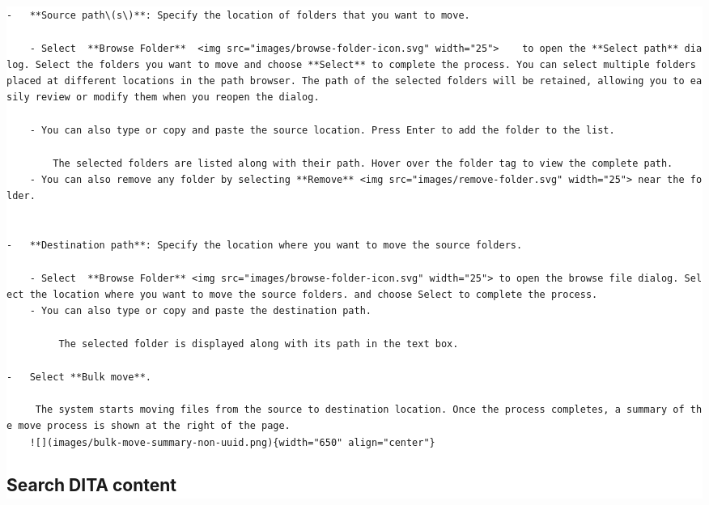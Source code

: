 
    -   **Source path\(s\)**: Specify the location of folders that you want to move. 
        
        - Select  **Browse Folder**  <img src="images/browse-folder-icon.svg" width="25">    to open the **Select path** dialog. Select the folders you want to move and choose **Select** to complete the process. You can select multiple folders placed at different locations in the path browser. The path of the selected folders will be retained, allowing you to easily review or modify them when you reopen the dialog.

        - You can also type or copy and paste the source location. Press Enter to add the folder to the list. 
            
            The selected folders are listed along with their path. Hover over the folder tag to view the complete path.
        - You can also remove any folder by selecting **Remove** <img src="images/remove-folder.svg" width="25"> near the folder.


    -   **Destination path**: Specify the location where you want to move the source folders.

        - Select  **Browse Folder** <img src="images/browse-folder-icon.svg" width="25"> to open the browse file dialog. Select the location where you want to move the source folders. and choose Select to complete the process.
        - You can also type or copy and paste the destination path. 

             The selected folder is displayed along with its path in the text box. 
             
    -   Select **Bulk move**.     

         The system starts moving files from the source to destination location. Once the process completes, a summary of the move process is shown at the right of the page.
        ![](images/bulk-move-summary-non-uuid.png){width="650" align="center"}
 </details>

## Search DITA content 
